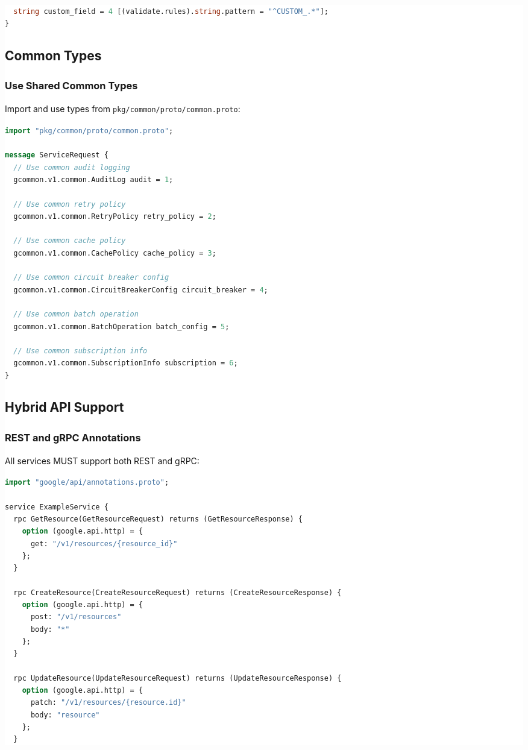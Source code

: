 ```protobuf
  string custom_field = 4 [(validate.rules).string.pattern = "^CUSTOM_.*"];
}
```

## Common Types

### Use Shared Common Types

Import and use types from `pkg/common/proto/common.proto`:

```protobuf
import "pkg/common/proto/common.proto";

message ServiceRequest {
  // Use common audit logging
  gcommon.v1.common.AuditLog audit = 1;

  // Use common retry policy
  gcommon.v1.common.RetryPolicy retry_policy = 2;

  // Use common cache policy
  gcommon.v1.common.CachePolicy cache_policy = 3;

  // Use common circuit breaker config
  gcommon.v1.common.CircuitBreakerConfig circuit_breaker = 4;

  // Use common batch operation
  gcommon.v1.common.BatchOperation batch_config = 5;

  // Use common subscription info
  gcommon.v1.common.SubscriptionInfo subscription = 6;
}
```

## Hybrid API Support

### REST and gRPC Annotations

All services MUST support both REST and gRPC:

```protobuf
import "google/api/annotations.proto";

service ExampleService {
  rpc GetResource(GetResourceRequest) returns (GetResourceResponse) {
    option (google.api.http) = {
      get: "/v1/resources/{resource_id}"
    };
  }

  rpc CreateResource(CreateResourceRequest) returns (CreateResourceResponse) {
    option (google.api.http) = {
      post: "/v1/resources"
      body: "*"
    };
  }

  rpc UpdateResource(UpdateResourceRequest) returns (UpdateResourceResponse) {
    option (google.api.http) = {
      patch: "/v1/resources/{resource.id}"
      body: "resource"
    };
  }

```